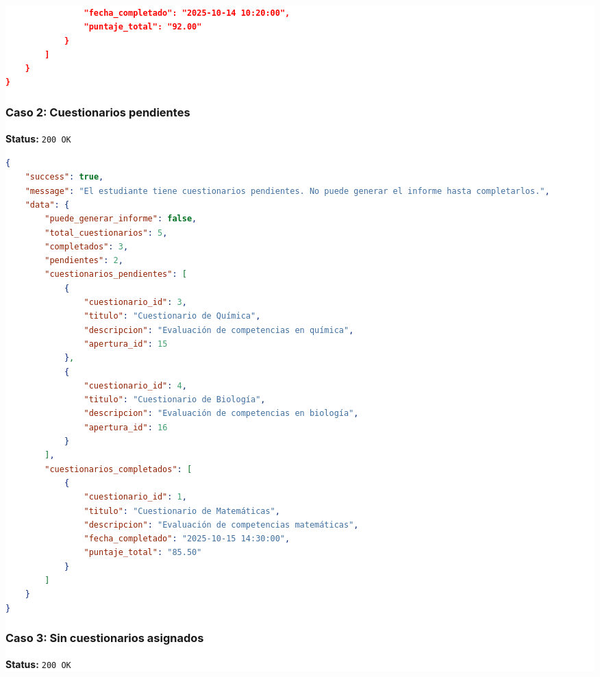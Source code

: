 ```json
				"fecha_completado": "2025-10-14 10:20:00",
				"puntaje_total": "92.00"
			}
		]
	}
}
```

### Caso 2: Cuestionarios pendientes

**Status:** `200 OK`

```json
{
	"success": true,
	"message": "El estudiante tiene cuestionarios pendientes. No puede generar el informe hasta completarlos.",
	"data": {
		"puede_generar_informe": false,
		"total_cuestionarios": 5,
		"completados": 3,
		"pendientes": 2,
		"cuestionarios_pendientes": [
			{
				"cuestionario_id": 3,
				"titulo": "Cuestionario de Química",
				"descripcion": "Evaluación de competencias en química",
				"apertura_id": 15
			},
			{
				"cuestionario_id": 4,
				"titulo": "Cuestionario de Biología",
				"descripcion": "Evaluación de competencias en biología",
				"apertura_id": 16
			}
		],
		"cuestionarios_completados": [
			{
				"cuestionario_id": 1,
				"titulo": "Cuestionario de Matemáticas",
				"descripcion": "Evaluación de competencias matemáticas",
				"fecha_completado": "2025-10-15 14:30:00",
				"puntaje_total": "85.50"
			}
		]
	}
}
```

### Caso 3: Sin cuestionarios asignados

**Status:** `200 OK`
